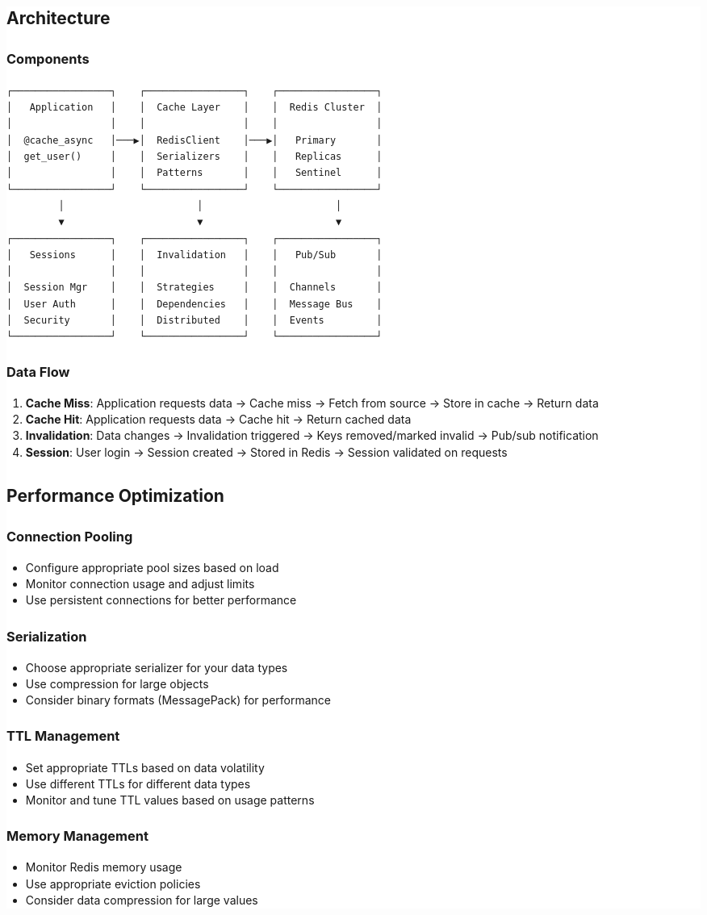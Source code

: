 ## Architecture

### Components

```
┌─────────────────┐    ┌─────────────────┐    ┌─────────────────┐
│   Application   │    │  Cache Layer    │    │  Redis Cluster  │
│                 │    │                 │    │                 │
│  @cache_async   │───▶│  RedisClient    │───▶│   Primary       │
│  get_user()     │    │  Serializers    │    │   Replicas      │
│                 │    │  Patterns       │    │   Sentinel      │
└─────────────────┘    └─────────────────┘    └─────────────────┘
         │                       │                       │
         ▼                       ▼                       ▼
┌─────────────────┐    ┌─────────────────┐    ┌─────────────────┐
│   Sessions      │    │  Invalidation   │    │   Pub/Sub       │
│                 │    │                 │    │                 │
│  Session Mgr    │    │  Strategies     │    │  Channels       │
│  User Auth      │    │  Dependencies   │    │  Message Bus    │
│  Security       │    │  Distributed    │    │  Events         │
└─────────────────┘    └─────────────────┘    └─────────────────┘
```

### Data Flow

1. **Cache Miss**: Application requests data → Cache miss → Fetch from source → Store in cache → Return data
2. **Cache Hit**: Application requests data → Cache hit → Return cached data
3. **Invalidation**: Data changes → Invalidation triggered → Keys removed/marked invalid → Pub/sub notification
4. **Session**: User login → Session created → Stored in Redis → Session validated on requests

## Performance Optimization

### Connection Pooling
- Configure appropriate pool sizes based on load
- Monitor connection usage and adjust limits
- Use persistent connections for better performance

### Serialization
- Choose appropriate serializer for your data types
- Use compression for large objects
- Consider binary formats (MessagePack) for performance

### TTL Management
- Set appropriate TTLs based on data volatility
- Use different TTLs for different data types
- Monitor and tune TTL values based on usage patterns

### Memory Management
- Monitor Redis memory usage
- Use appropriate eviction policies
- Consider data compression for large values
